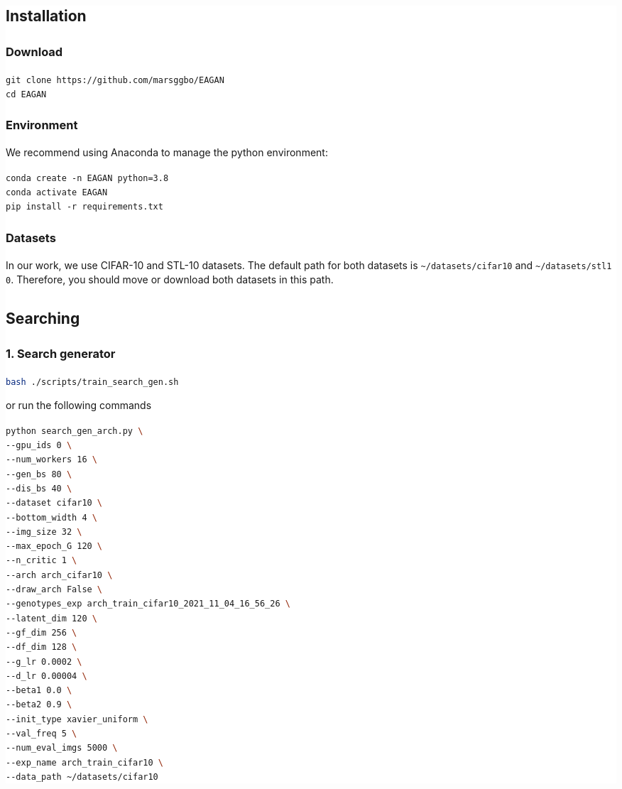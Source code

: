 

## Installation

### Download
```
git clone https://github.com/marsggbo/EAGAN
cd EAGAN
```


### Environment
We recommend using Anaconda to manage the python environment:
```
conda create -n EAGAN python=3.8
conda activate EAGAN
pip install -r requirements.txt
```


### Datasets

In our work, we use CIFAR-10 and STL-10 datasets. The default path for both datasets is `~/datasets/cifar10` and `~/datasets/stl10`. Therefore, you should move or download both datasets in this path.

## Searching

### 1. Search generator

```bash
bash ./scripts/train_search_gen.sh
```

or run the following commands

```bash
python search_gen_arch.py \
--gpu_ids 0 \
--num_workers 16 \
--gen_bs 80 \
--dis_bs 40 \
--dataset cifar10 \
--bottom_width 4 \
--img_size 32 \
--max_epoch_G 120 \
--n_critic 1 \
--arch arch_cifar10 \
--draw_arch False \
--genotypes_exp arch_train_cifar10_2021_11_04_16_56_26 \
--latent_dim 120 \
--gf_dim 256 \
--df_dim 128 \
--g_lr 0.0002 \
--d_lr 0.00004 \
--beta1 0.0 \
--beta2 0.9 \
--init_type xavier_uniform \
--val_freq 5 \
--num_eval_imgs 5000 \
--exp_name arch_train_cifar10 \
--data_path ~/datasets/cifar10
```
